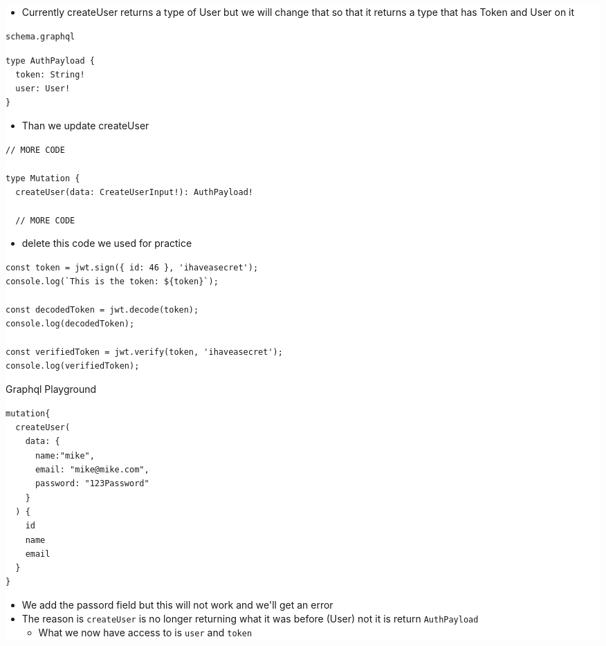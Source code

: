* Currently createUser returns a type of User but we will change that so that it returns a type that has Token and User on it

`schema.graphql`

```
type AuthPayload {
  token: String!
  user: User!
}
```

* Than we update createUser

```
// MORE CODE

type Mutation {
  createUser(data: CreateUserInput!): AuthPayload!

  // MORE CODE
```

* delete this code we used for practice

```
const token = jwt.sign({ id: 46 }, 'ihaveasecret');
console.log(`This is the token: ${token}`);

const decodedToken = jwt.decode(token);
console.log(decodedToken);

const verifiedToken = jwt.verify(token, 'ihaveasecret');
console.log(verifiedToken);
```

Graphql Playground

```
mutation{
  createUser(
    data: {
      name:"mike",
      email: "mike@mike.com",
      password: "123Password"
    }
  ) {
    id
    name
    email
  }
}
```

* We add the passord field but this will not work and we'll get an error
* The reason is `createUser` is no longer returning what it was before (User) not it is return `AuthPayload`
    - What we now have access to is `user` and `token`
